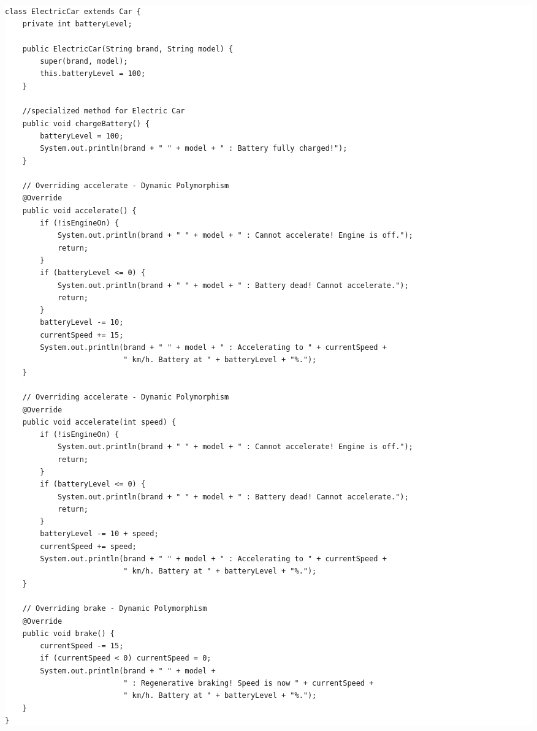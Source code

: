     class ElectricCar extends Car {
        private int batteryLevel;
    
        public ElectricCar(String brand, String model) {
            super(brand, model);
            this.batteryLevel = 100;
        }
    
        //specialized method for Electric Car
        public void chargeBattery() {
            batteryLevel = 100;
            System.out.println(brand + " " + model + " : Battery fully charged!");
        }
    
        // Overriding accelerate - Dynamic Polymorphism
        @Override
        public void accelerate() {
            if (!isEngineOn) {
                System.out.println(brand + " " + model + " : Cannot accelerate! Engine is off.");
                return;
            }
            if (batteryLevel <= 0) {
                System.out.println(brand + " " + model + " : Battery dead! Cannot accelerate.");
                return;
            }
            batteryLevel -= 10;
            currentSpeed += 15;
            System.out.println(brand + " " + model + " : Accelerating to " + currentSpeed +
                               " km/h. Battery at " + batteryLevel + "%.");
        }
    
        // Overriding accelerate - Dynamic Polymorphism
        @Override
        public void accelerate(int speed) {
            if (!isEngineOn) {
                System.out.println(brand + " " + model + " : Cannot accelerate! Engine is off.");
                return;
            }
            if (batteryLevel <= 0) {
                System.out.println(brand + " " + model + " : Battery dead! Cannot accelerate.");
                return;
            }
            batteryLevel -= 10 + speed;
            currentSpeed += speed;
            System.out.println(brand + " " + model + " : Accelerating to " + currentSpeed +
                               " km/h. Battery at " + batteryLevel + "%.");
        }
    
        // Overriding brake - Dynamic Polymorphism
        @Override
        public void brake() {
            currentSpeed -= 15;
            if (currentSpeed < 0) currentSpeed = 0;
            System.out.println(brand + " " + model +
                               " : Regenerative braking! Speed is now " + currentSpeed +
                               " km/h. Battery at " + batteryLevel + "%.");
        }
    }
    